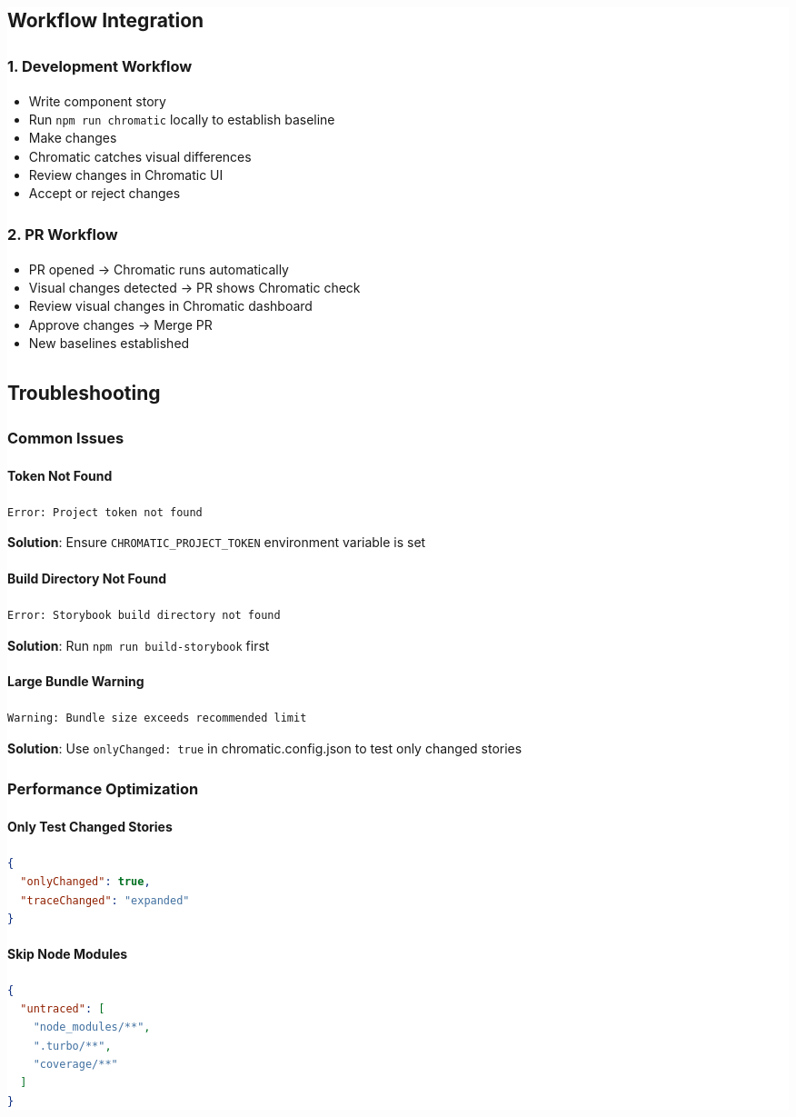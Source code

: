 ## Workflow Integration

### 1. Development Workflow
- Write component story
- Run `npm run chromatic` locally to establish baseline
- Make changes
- Chromatic catches visual differences
- Review changes in Chromatic UI
- Accept or reject changes

### 2. PR Workflow  
- PR opened → Chromatic runs automatically
- Visual changes detected → PR shows Chromatic check
- Review visual changes in Chromatic dashboard
- Approve changes → Merge PR
- New baselines established

## Troubleshooting

### Common Issues

#### Token Not Found
```
Error: Project token not found
```
**Solution**: Ensure `CHROMATIC_PROJECT_TOKEN` environment variable is set

#### Build Directory Not Found
```
Error: Storybook build directory not found
```
**Solution**: Run `npm run build-storybook` first

#### Large Bundle Warning
```
Warning: Bundle size exceeds recommended limit
```
**Solution**: Use `onlyChanged: true` in chromatic.config.json to test only changed stories

### Performance Optimization

#### Only Test Changed Stories
```json
{
  "onlyChanged": true,
  "traceChanged": "expanded"
}
```

#### Skip Node Modules
```json
{
  "untraced": [
    "node_modules/**",
    ".turbo/**", 
    "coverage/**"
  ]
}
```
